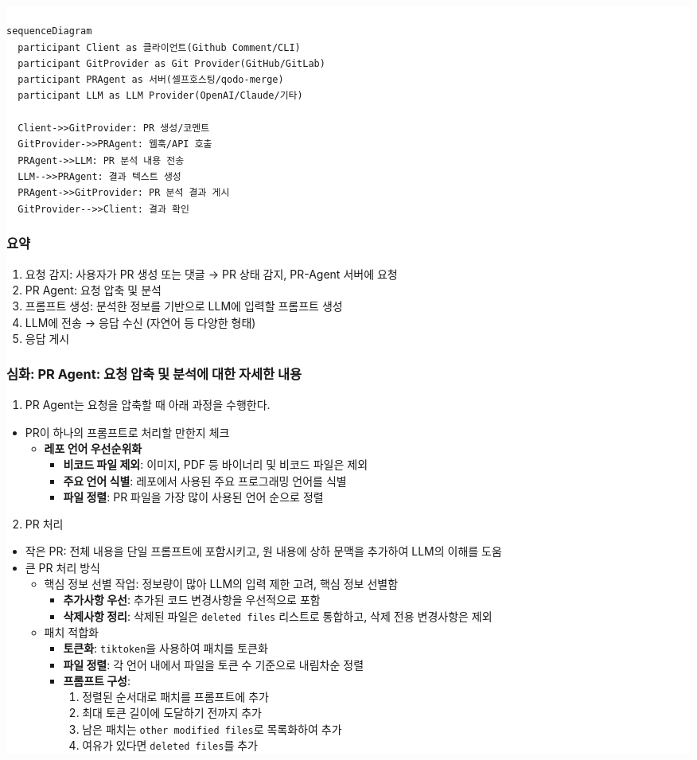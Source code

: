 ```mermaid

sequenceDiagram
  participant Client as 클라이언트(Github Comment/CLI)
  participant GitProvider as Git Provider(GitHub/GitLab)
  participant PRAgent as 서버(셀프호스팅/qodo-merge)
  participant LLM as LLM Provider(OpenAI/Claude/기타)

  Client->>GitProvider: PR 생성/코멘트
  GitProvider->>PRAgent: 웹훅/API 호출
  PRAgent->>LLM: PR 분석 내용 전송
  LLM-->>PRAgent: 결과 텍스트 생성
  PRAgent->>GitProvider: PR 분석 결과 게시
  GitProvider-->>Client: 결과 확인

```

### 요약

1. 요청 감지: 사용자가 PR 생성 또는 댓글 → PR 상태 감지, PR-Agent 서버에 요청
2. PR Agent: 요청 압축 및 분석
3. 프롬프트 생성: 분석한 정보를 기반으로 LLM에 입력할 프롬프트 생성
4. LLM에 전송 → 응답 수신 (자연어 등 다양한 형태)
5. 응답 게시

### 심화: PR Agent: 요청 압축 및 분석에 대한 자세한 내용

1. PR Agent는 요청을 압축할 때 아래 과정을 수행한다.
  * PR이 하나의 프롬프트로 처리할 만한지 체크
    - **레포 언어 우선순위화**
      - **비코드 파일 제외**: 이미지, PDF 등 바이너리 및 비코드 파일은 제외
      - **주요 언어 식별**: 레포에서 사용된 주요 프로그래밍 언어를 식별
      - **파일 정렬**: PR 파일을 가장 많이 사용된 언어 순으로 정렬
2. PR 처리
  * 작은 PR: 전체 내용을 단일 프롬프트에 포함시키고, 원 내용에 상하 문맥을 추가하여 LLM의 이해를 도움
  * 큰 PR 처리 방식
    * 핵심 정보 선별 작업: 정보량이 많아 LLM의 입력 제한 고려, 핵심 정보 선별함
      - **추가사항 우선**: 추가된 코드 변경사항을 우선적으로 포함
      - **삭제사항 정리**: 삭제된 파일은 `deleted files` 리스트로 통합하고, 삭제 전용 변경사항은 제외
    * 패치 적합화
      - **토큰화**: `tiktoken`을 사용하여 패치를 토큰화
      - **파일 정렬**: 각 언어 내에서 파일을 토큰 수 기준으로 내림차순 정렬
      - **프롬프트 구성**:
        1. 정렬된 순서대로 패치를 프롬프트에 추가
        2. 최대 토큰 길이에 도달하기 전까지 추가
        3. 남은 패치는 `other modified files`로 목록화하여 추가
        4. 여유가 있다면 `deleted files`를 추가
